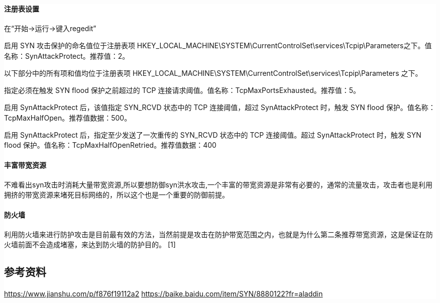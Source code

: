 #### 注册表设置
在“开始->运行->键入regedit”

启用 SYN 攻击保护的命名值位于注册表项 HKEY_LOCAL_MACHINE\SYSTEM\CurrentControlSet\services\Tcpip\Parameters之下。值名称：SynAttackProtect。推荐值：2。

以下部分中的所有项和值均位于注册表项 HKEY_LOCAL_MACHINE\SYSTEM\CurrentControlSet\services\Tcpip\Parameters 之下。

指定必须在触发 SYN flood 保护之前超过的 TCP 连接请求阈值。值名称：TcpMaxPortsExhausted。推荐值：5。

启用 SynAttackProtect 后，该值指定 SYN_RCVD 状态中的 TCP 连接阈值，超过 SynAttackProtect 时，触发 SYN flood 保护。值名称：TcpMaxHalfOpen。推荐值数据：500。

启用 SynAttackProtect 后，指定至少发送了一次重传的 SYN_RCVD 状态中的 TCP 连接阈值。超过 SynAttackProtect 时，触发 SYN flood 保护。值名称：TcpMaxHalfOpenRetried。推荐值数据：400

#### 丰富带宽资源
不难看出syn攻击时消耗大量带宽资源,所以要想防御syn洪水攻击,一个丰富的带宽资源是非常有必要的，通常的流量攻击，攻击者也是利用拥挤的带宽资源来堵死目标网络的，所以这个也是一个重要的防御前提。

#### 防火墙  
利用防火墙来进行防护攻击是目前最有效的方法，当然前提是攻击在防护带宽范围之内，也就是为什么第二条推荐带宽资源，这是保证在防火墙前面不会造成堵塞，来达到防火墙的防护目的。 [1] 

## 参考资料
https://www.jianshu.com/p/f876f19112a2
https://baike.baidu.com/item/SYN/8880122?fr=aladdin